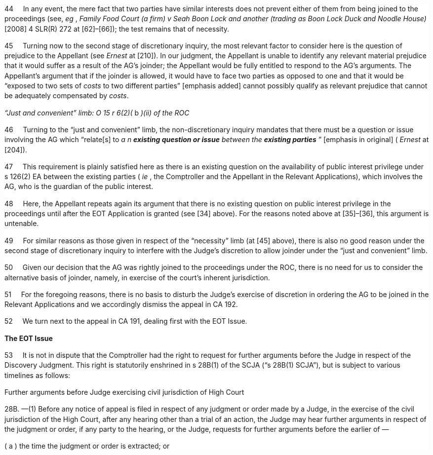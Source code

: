 44     In any event, the mere fact that two parties have similar interests does not prevent either of them from being joined to the proceedings (see, _eg_ , _Family Food Court (a firm) v Seah Boon Lock and another (trading as Boon Lock Duck and Noodle House)_ <span class="citation">[2008] 4 SLR(R) 272</span> at [62]–[66]); the test remains that of necessity. 

45     Turning now to the second stage of discretionary inquiry, the most relevant factor to consider here is the question of prejudice to the Appellant (see _Ernest_ at [210]). In our judgment, the Appellant is unable to identify any relevant material prejudice that it would suffer as a result of the AG’s joinder; the Appellant would be fully entitled to respond to the AG’s arguments. The Appellant’s argument that if the joinder is allowed, it would have to face two parties as opposed to one and that it would be “exposed to two sets of _costs_ to two different parties” [emphasis added] cannot possibly qualify as relevant prejudice that cannot be adequately compensated by _costs_. 

_“Just and convenient” limb: O 15 r 6(2)(_ b _)(ii) of the ROC_ 

46     Turning to the “just and convenient” limb, the non-discretionary inquiry mandates that there must be a question or issue involving the AG which “relate[s] to _a n_ **_existing question or issue_** _between the_ **_existing parties_** ” [emphasis in original] ( _Ernest_ at [204]). 

47     This requirement is plainly satisfied here as there is an existing question on the availability of public interest privilege under s 126(2) EA between the existing parties ( _ie_ , the Comptroller and the Appellant in the Relevant Applications), which involves the AG, who is the guardian of the public interest. 

48     Here, the Appellant repeats again its argument that there is no existing question on public interest privilege in the proceedings until after the EOT Application is granted (see [34] above). For the reasons noted above at [35]–[36], this argument is untenable. 

49     For similar reasons as those given in respect of the “necessity” limb (at [45] above), there is also no good reason under the second stage of discretionary inquiry to interfere with the Judge’s discretion to allow joinder under the “just and convenient” limb. 

50     Given our decision that the AG was rightly joined to the proceedings under the ROC, there is no need for us to consider the alternative basis of joinder, namely, in exercise of the court’s inherent jurisdiction. 

51     For the foregoing reasons, there is no basis to disturb the Judge’s exercise of discretion in ordering the AG to be joined in the Relevant Applications and we accordingly dismiss the appeal in CA 192. 

52     We turn next to the appeal in CA 191, dealing first with the EOT Issue. 

**The EOT Issue** 


53     It is not in dispute that the Comptroller had the right to request for further arguments before the Judge in respect of the Discovery Judgment. This right is statutorily enshrined in s 28B(1) of the SCJA (“s 28B(1) SCJA”), but is subject to various timelines as follows: 

 Further arguments before Judge exercising civil jurisdiction of High Court 

 28B. —(1) Before any notice of appeal is filed in respect of any judgment or order made by a Judge, in the exercise of the civil jurisdiction of the High Court, after any hearing other than a trial of an action, the Judge may hear further arguments in respect of the judgment or order, if any party to the hearing, or the Judge, requests for further arguments before the earlier of — 

 ( a ) the time the judgment or order is extracted; or 
